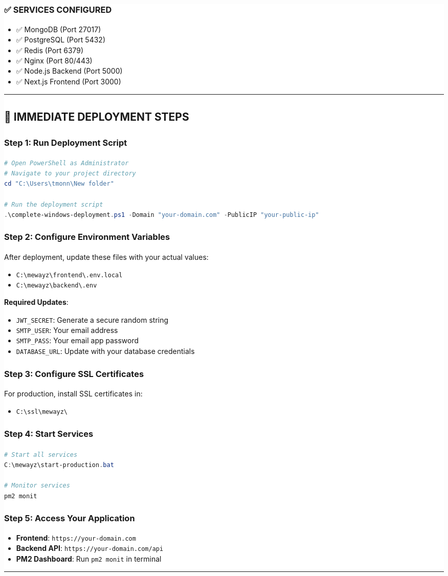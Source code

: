 ### **✅ SERVICES CONFIGURED**
- ✅ MongoDB (Port 27017)
- ✅ PostgreSQL (Port 5432)
- ✅ Redis (Port 6379)
- ✅ Nginx (Port 80/443)
- ✅ Node.js Backend (Port 5000)
- ✅ Next.js Frontend (Port 3000)

---

## 🚀 **IMMEDIATE DEPLOYMENT STEPS**

### **Step 1: Run Deployment Script**
```powershell
# Open PowerShell as Administrator
# Navigate to your project directory
cd "C:\Users\tmonn\New folder"

# Run the deployment script
.\complete-windows-deployment.ps1 -Domain "your-domain.com" -PublicIP "your-public-ip"
```

### **Step 2: Configure Environment Variables**
After deployment, update these files with your actual values:
- `C:\mewayz\frontend\.env.local`
- `C:\mewayz\backend\.env`

**Required Updates**:
- `JWT_SECRET`: Generate a secure random string
- `SMTP_USER`: Your email address
- `SMTP_PASS`: Your email app password
- `DATABASE_URL`: Update with your database credentials

### **Step 3: Configure SSL Certificates**
For production, install SSL certificates in:
- `C:\ssl\mewayz\`

### **Step 4: Start Services**
```powershell
# Start all services
C:\mewayz\start-production.bat

# Monitor services
pm2 monit
```

### **Step 5: Access Your Application**
- **Frontend**: `https://your-domain.com`
- **Backend API**: `https://your-domain.com/api`
- **PM2 Dashboard**: Run `pm2 monit` in terminal

---
